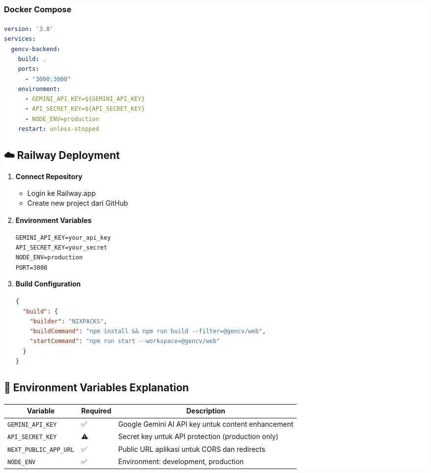 ```dockerfile
```

### Docker Compose

```yaml
version: '3.8'
services:
  gencv-backend:
    build: .
    ports:
      - "3000:3000"
    environment:
      - GEMINI_API_KEY=${GEMINI_API_KEY}
      - API_SECRET_KEY=${API_SECRET_KEY}
      - NODE_ENV=production
    restart: unless-stopped
```

## ☁️ Railway Deployment

1. **Connect Repository**
   - Login ke Railway.app
   - Create new project dari GitHub

2. **Environment Variables**
   ```env
   GEMINI_API_KEY=your_api_key
   API_SECRET_KEY=your_secret
   NODE_ENV=production
   PORT=3000
   ```

3. **Build Configuration**
   ```json
   {
     "build": {
       "builder": "NIXPACKS",
       "buildCommand": "npm install && npm run build --filter=@gencv/web",
       "startCommand": "npm run start --workspace=@gencv/web"
     }
   }
   ```

## 🔧 Environment Variables Explanation

| Variable | Required | Description |
|----------|----------|-------------|
| `GEMINI_API_KEY` | ✅ | Google Gemini AI API key untuk content enhancement |
| `API_SECRET_KEY` | ⚠️ | Secret key untuk API protection (production only) |
| `NEXT_PUBLIC_APP_URL` | ✅ | Public URL aplikasi untuk CORS dan redirects |
| `NODE_ENV` | ✅ | Environment: development, production |
